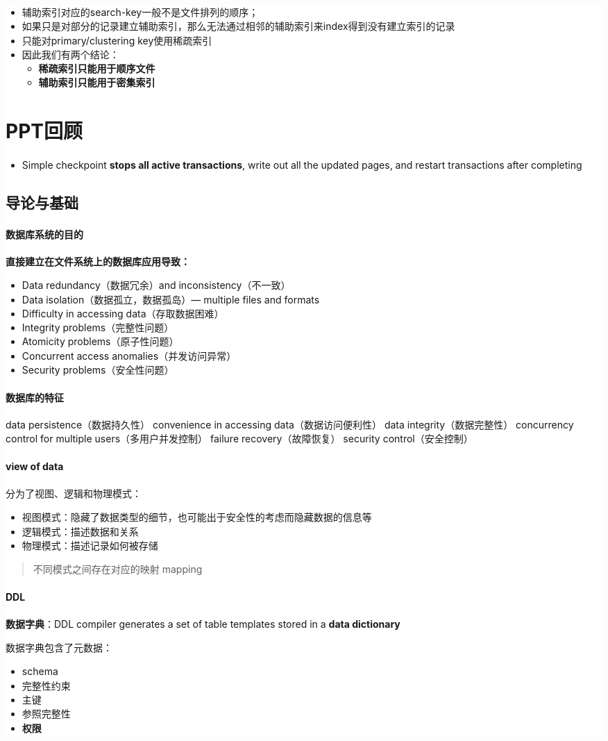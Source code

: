   - 辅助索引对应的search-key一般不是文件排列的顺序；
  - 如果只是对部分的记录建立辅助索引，那么无法通过相邻的辅助索引来index得到没有建立索引的记录
  - 只能对primary/clustering key使用稀疏索引
- 因此我们有两个结论：
  - **稀疏索引只能用于顺序文件**
  - **辅助索引只能用于密集索引**

# PPT回顾

- Simple checkpoint **stops all active transactions**, write out all the updated pages, and restart transactions after completing

## 导论与基础

#### 数据库系统的目的

**直接建立在文件系统上的数据库应用导致：**

- Data redundancy（数据冗余）and inconsistency（不一致）
- Data isolation（数据孤立，数据孤岛）— multiple files and formats
- Difficulty in accessing data（存取数据困难）
- Integrity problems（完整性问题）
- Atomicity problems（原子性问题）
- Concurrent access anomalies（并发访问异常）
- Security problems（安全性问题）

#### 数据库的特征

data persistence（数据持久性）
convenience in accessing data（数据访问便利性）
data integrity（数据完整性）
concurrency control for multiple users（多用户并发控制）
failure recovery（故障恢复）
security control（安全控制）

#### view of data

分为了视图、逻辑和物理模式：

- 视图模式：隐藏了数据类型的细节，也可能出于安全性的考虑而隐藏数据的信息等
- 逻辑模式：描述数据和关系
- 物理模式：描述记录如何被存储

> 不同模式之间存在对应的映射 mapping

#### DDL

**数据字典**：DDL compiler generates a set of table templates stored in a **data dictionary**

数据字典包含了元数据：

- schema
- 完整性约束
- 主键
- 参照完整性
- **权限**
